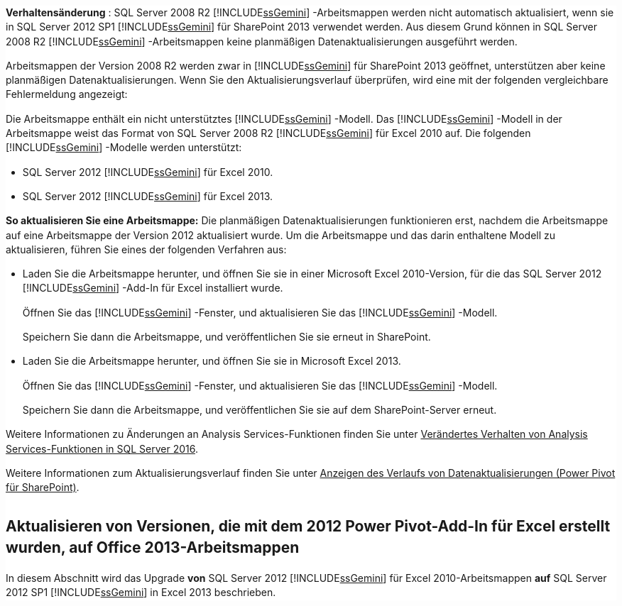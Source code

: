  **Verhaltensänderung** : SQL Server 2008 R2 [!INCLUDE[ssGemini](../../../includes/ssgemini-md.md)] -Arbeitsmappen werden nicht automatisch aktualisiert, wenn sie in SQL Server 2012 SP1 [!INCLUDE[ssGemini](../../../includes/ssgemini-md.md)] für SharePoint 2013 verwendet werden. Aus diesem Grund können in SQL Server 2008 R2 [!INCLUDE[ssGemini](../../../includes/ssgemini-md.md)] -Arbeitsmappen keine planmäßigen Datenaktualisierungen ausgeführt werden.  
  
 Arbeitsmappen der Version 2008 R2 werden zwar in [!INCLUDE[ssGemini](../../../includes/ssgemini-md.md)] für SharePoint 2013 geöffnet, unterstützen aber keine planmäßigen Datenaktualisierungen. Wenn Sie den Aktualisierungsverlauf überprüfen, wird eine mit der folgenden vergleichbare Fehlermeldung angezeigt:  
  
 Die Arbeitsmappe enthält ein nicht unterstütztes [!INCLUDE[ssGemini](../../../includes/ssgemini-md.md)] -Modell. Das [!INCLUDE[ssGemini](../../../includes/ssgemini-md.md)] -Modell in der Arbeitsmappe weist das Format von SQL Server 2008 R2 [!INCLUDE[ssGemini](../../../includes/ssgemini-md.md)] für Excel 2010 auf. Die folgenden [!INCLUDE[ssGemini](../../../includes/ssgemini-md.md)] -Modelle werden unterstützt:  
  
-   SQL Server 2012 [!INCLUDE[ssGemini](../../../includes/ssgemini-md.md)] für Excel 2010.  
  
-   SQL Server 2012 [!INCLUDE[ssGemini](../../../includes/ssgemini-md.md)] für Excel 2013.  
  
 **So aktualisieren Sie eine Arbeitsmappe:** Die planmäßigen Datenaktualisierungen funktionieren erst, nachdem die Arbeitsmappe auf eine Arbeitsmappe der Version 2012 aktualisiert wurde. Um die Arbeitsmappe und das darin enthaltene Modell zu aktualisieren, führen Sie eines der folgenden Verfahren aus:  
  
-   Laden Sie die Arbeitsmappe herunter, und öffnen Sie sie in einer Microsoft Excel 2010-Version, für die das SQL Server 2012 [!INCLUDE[ssGemini](../../../includes/ssgemini-md.md)] -Add-In für Excel installiert wurde.  
  
     Öffnen Sie das [!INCLUDE[ssGemini](../../../includes/ssgemini-md.md)] -Fenster, und aktualisieren Sie das [!INCLUDE[ssGemini](../../../includes/ssgemini-md.md)] -Modell.  
  
     Speichern Sie dann die Arbeitsmappe, und veröffentlichen Sie sie erneut in SharePoint.  
  
-   Laden Sie die Arbeitsmappe herunter, und öffnen Sie sie in Microsoft Excel 2013.  
  
     Öffnen Sie das [!INCLUDE[ssGemini](../../../includes/ssgemini-md.md)] -Fenster, und aktualisieren Sie das [!INCLUDE[ssGemini](../../../includes/ssgemini-md.md)] -Modell.  
  
     Speichern Sie dann die Arbeitsmappe, und veröffentlichen Sie sie auf dem SharePoint-Server erneut.  
  
 Weitere Informationen zu Änderungen an Analysis Services-Funktionen finden Sie unter [Verändertes Verhalten von Analysis Services-Funktionen in SQL Server 2016](../../../analysis-services/behavior-changes-to-analysis-services-features-in-sql-server-2016.md).  
  
 Weitere Informationen zum Aktualisierungsverlauf finden Sie unter [Anzeigen des Verlaufs von Datenaktualisierungen &#40;Power Pivot für SharePoint&#41;](../../../analysis-services/power-pivot-sharepoint/view-data-refresh-history-power-pivot-for-sharepoint.md).  
  
##  <a name="bkmk_to_2012sp1_from_2012"></a> Aktualisieren von Versionen, die mit dem 2012 Power Pivot-Add-In für Excel erstellt wurden, auf Office 2013-Arbeitsmappen  
 In diesem Abschnitt wird das Upgrade **von** SQL Server 2012 [!INCLUDE[ssGemini](../../../includes/ssgemini-md.md)] für Excel 2010-Arbeitsmappen **auf** SQL Server 2012 SP1 [!INCLUDE[ssGemini](../../../includes/ssgemini-md.md)] in Excel 2013 beschrieben.  
  